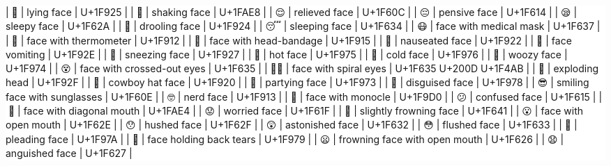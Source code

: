 | 🤥 | lying face | U+1F925 |
| 🫨 | shaking face | U+1FAE8 |
| 😌 | relieved face | U+1F60C |
| 😔 | pensive face | U+1F614 |
| 😪 | sleepy face | U+1F62A |
| 🤤 | drooling face | U+1F924 |
| 😴 | sleeping face | U+1F634 |
| 😷 | face with medical mask | U+1F637 |
| 🤒 | face with thermometer | U+1F912 |
| 🤕 | face with head-bandage | U+1F915 |
| 🤢 | nauseated face | U+1F922 |
| 🤮 | face vomiting | U+1F92E |
| 🤧 | sneezing face | U+1F927 |
| 🥵 | hot face | U+1F975 |
| 🥶 | cold face | U+1F976 |
| 🥴 | woozy face | U+1F974 |
| 😵 | face with crossed-out eyes | U+1F635 |
| 😵‍💫 | face with spiral eyes | U+1F635 U+200D U+1F4AB |
| 🤯 | exploding head | U+1F92F |
| 🤠 | cowboy hat face | U+1F920 |
| 🥳 | partying face | U+1F973 |
| 🥸 | disguised face | U+1F978 |
| 😎 | smiling face with sunglasses | U+1F60E |
| 🤓 | nerd face | U+1F913 |
| 🧐 | face with monocle | U+1F9D0 |
| 😕 | confused face | U+1F615 |
| 🫤 | face with diagonal mouth | U+1FAE4 |
| 😟 | worried face | U+1F61F |
| 🙁 | slightly frowning face | U+1F641 |
| 😮 | face with open mouth | U+1F62E |
| 😯 | hushed face | U+1F62F |
| 😲 | astonished face | U+1F632 |
| 😳 | flushed face | U+1F633 |
| 🥺 | pleading face | U+1F97A |
| 🥹 | face holding back tears | U+1F979 |
| 😦 | frowning face with open mouth | U+1F626 |
| 😧 | anguished face | U+1F627 |